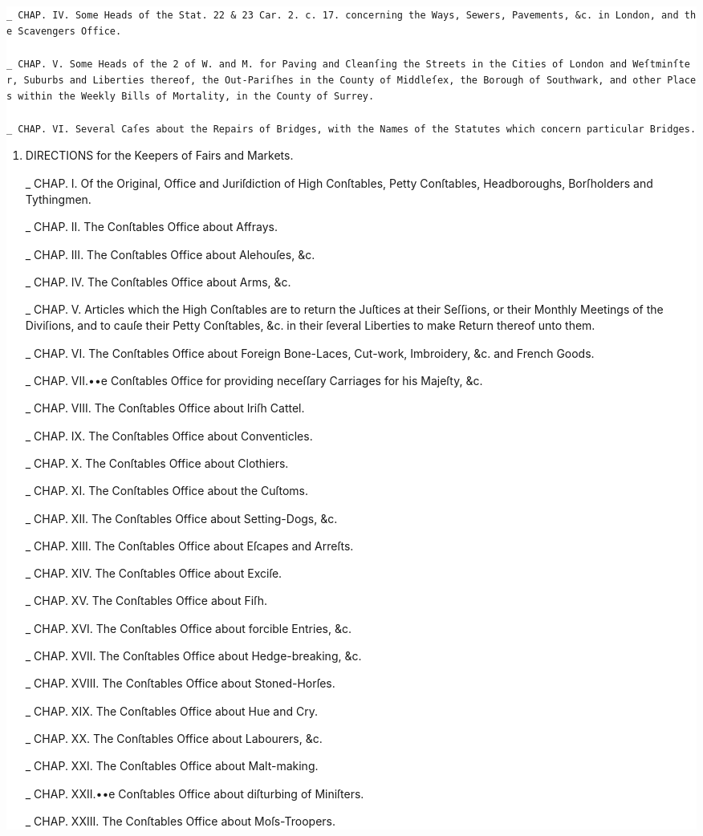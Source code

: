     _ CHAP. IV. Some Heads of the Stat. 22 & 23 Car. 2. c. 17. concerning the Ways, Sewers, Pavements, &c. in London, and the Scavengers Office.

    _ CHAP. V. Some Heads of the 2 of W. and M. for Paving and Cleanſing the Streets in the Cities of London and Weſtminſter, Suburbs and Liberties thereof, the Out-Pariſhes in the County of Middleſex, the Borough of Southwark, and other Places within the Weekly Bills of Mortality, in the County of Surrey.

    _ CHAP. VI. Several Caſes about the Repairs of Bridges, with the Names of the Statutes which concern particular Bridges.

1. DIRECTIONS for the Keepers of Fairs and Markets.

    _ CHAP. I. Of the Original, Office and Juriſdiction of High Conſtables, Petty Conſtables, Headboroughs, Borſholders and Tythingmen.

    _ CHAP. II. The Conſtables Office about Affrays.

    _ CHAP. III. The Conſtables Office about Alehouſes, &c.

    _ CHAP. IV. The Conſtables Office about Arms, &c.

    _ CHAP. V. Articles which the High Conſtables are to return the Juſtices at their Seſſions, or their Monthly Meetings of the Diviſions, and to cauſe their Petty Conſtables, &c. in their ſeveral Liberties to make Return thereof unto them.

    _ CHAP. VI. The Conſtables Office about Foreign Bone-Laces, Cut-work, Imbroidery, &c. and French Goods.

    _ CHAP. VII.••e Conſtables Office for providing neceſſary Carriages for his Majeſty, &c.

    _ CHAP. VIII. The Conſtables Office about Iriſh Cattel.

    _ CHAP. IX. The Conſtables Office about Conventicles.

    _ CHAP. X. The Conſtables Office about Clothiers.

    _ CHAP. XI. The Conſtables Office about the Cuſtoms.

    _ CHAP. XII. The Conſtables Office about Setting-Dogs, &c.

    _ CHAP. XIII. The Conſtables Office about Eſcapes and Arreſts.

    _ CHAP. XIV. The Conſtables Office about Exciſe.

    _ CHAP. XV. The Conſtables Office about Fiſh.

    _ CHAP. XVI. The Conſtables Office about forcible Entries, &c.

    _ CHAP. XVII. The Conſtables Office about Hedge-breaking, &c.

    _ CHAP. XVIII. The Conſtables Office about Stoned-Horſes.

    _ CHAP. XIX. The Conſtables Office about Hue and Cry.

    _ CHAP. XX. The Conſtables Office about Labourers, &c.

    _ CHAP. XXI. The Conſtables Office about Malt-making.

    _ CHAP. XXII.••e Conſtables Office about diſturbing of Miniſters.

    _ CHAP. XXIII. The Conſtables Office about Moſs-Troopers.
